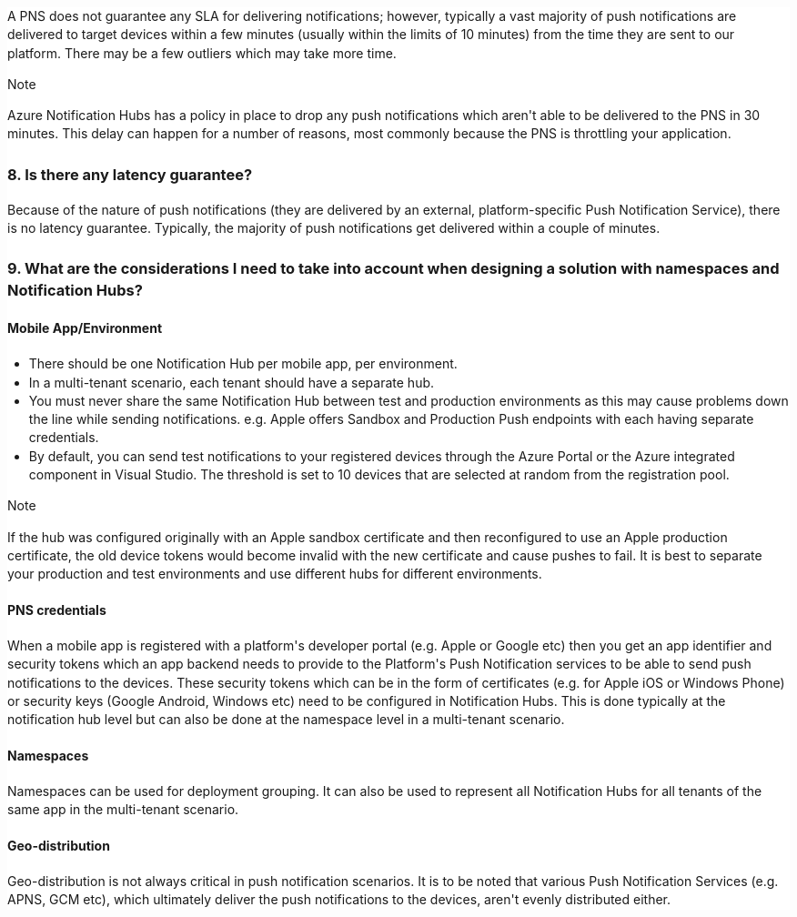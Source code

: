 A PNS does not guarantee any SLA for delivering notifications; however, typically a vast majority of push notifications are delivered to target devices within a few minutes (usually within the limits of 10 minutes) from the time they are sent to our platform. There may be a few outliers which may take more time.

> [!NOTE]
> Azure Notification Hubs has a policy in place to drop any push notifications which aren't able to be delivered to the PNS in 30 minutes. This delay can happen for a number of reasons, most commonly because the PNS is throttling your application.
> 
> 

### 8.    Is there any latency guarantee?
Because of the nature of push notifications (they are delivered by an external, platform-specific Push Notification Service), there is no latency guarantee. Typically, the majority of push notifications get delivered within a couple of minutes.

### 9.    What are the considerations I need to take into account when designing a solution with namespaces and Notification Hubs?
#### Mobile App/Environment
* There should be one Notification Hub per mobile app, per environment.
* In a multi-tenant scenario, each tenant should have a separate hub.
* You must never share the same Notification Hub between test and production environments as this may cause problems down the line while sending notifications. e.g. Apple offers Sandbox and Production Push endpoints with each having separate credentials.
* By default, you can send test notifications to your registered devices through the Azure Portal or the Azure integrated component in Visual Studio. The threshold is set to 10 devices that are selected at random from the registration pool.

> [!NOTE]
> If the hub was configured originally with an Apple sandbox certificate and then reconfigured to use an Apple production certificate, the old device tokens would become invalid with the new certificate and cause pushes to fail. It is best to separate your production and test environments and use different hubs for different environments.
> 
> 

#### PNS credentials
When a mobile app is registered with a platform's developer portal (e.g. Apple or Google etc) then you get an app identifier and security tokens which an app backend needs to provide to the Platform's Push Notification services to be able to send push notifications to the devices. These security tokens which can be in the form of certificates (e.g. for Apple iOS or Windows Phone) or security keys (Google Android, Windows etc) need to be configured in Notification Hubs. This is done typically at the notification hub level but can also be done at the namespace level in a multi-tenant scenario.

#### Namespaces
Namespaces can be used for deployment grouping.  It can also be used to represent all Notification Hubs for all tenants of the same app in the multi-tenant scenario.

#### Geo-distribution
Geo-distribution is not always critical in push notification scenarios. It is to be noted that various Push Notification Services (e.g. APNS, GCM etc), which ultimately deliver the push notifications to the devices, aren't evenly distributed either.


[Azure Classic Portal]: https://manage.windowsazure.com
[Notification Hubs Pricing]: http://azure.microsoft.com/pricing/details/notification-hubs/
[Notification Hubs SLA]: http://azure.microsoft.com/support/legal/sla/
[CaseStudy - Sochi]: https://customers.microsoft.com/Pages/CustomerStory.aspx?recid=7942
[CaseStudy - Skanska]: https://customers.microsoft.com/Pages/CustomerStory.aspx?recid=5847
[CaseStudy - Seattle Times]: https://customers.microsoft.com/Pages/CustomerStory.aspx?recid=8354
[CaseStudy - Mural.ly]: https://customers.microsoft.com/Pages/CustomerStory.aspx?recid=11592
[CaseStudy - 7Digital]: https://customers.microsoft.com/Pages/CustomerStory.aspx?recid=3684
[NH - REST APIs]: https://msdn.microsoft.com/library/azure/dn530746.aspx
[NH - Getting Started Tutorials]: http://azure.microsoft.com/documentation/articles/notification-hubs-ios-get-started/
[Chrome Apps tutorial]: http://azure.microsoft.com/documentation/articles/notification-hubs-chrome-get-started/
[Mobile Services Pricing]: http://azure.microsoft.com/pricing/details/mobile-services/
[Backend Registration guidance]: https://msdn.microsoft.com/library/azure/dn743807.aspx
[Backend Registration guidance - 2]: https://msdn.microsoft.com/library/azure/dn530747.aspx
[NH Security model]: https://msdn.microsoft.com/library/azure/dn495373.aspx
[NH - Secure Push tutorial]: http://azure.microsoft.com/documentation/articles/notification-hubs-aspnet-backend-ios-secure-push/
[NH - troubleshooting]: http://azure.microsoft.com/documentation/articles/notification-hubs-diagnosing/
[NH - Metrics]: https://msdn.microsoft.com/library/dn458822.aspx
[NH - Metrics sample]: https://github.com/Azure/azure-notificationhubs-samples/tree/master/FetchNHTelemetryInExcel
[Registrations Export/Import]: https://msdn.microsoft.com/library/dn790624.aspx
[Azure Portal]: https://portal.azure.com
[complete samples]: https://github.com/Azure/azure-notificationhubs-samples
[Azure Mobile Apps]: https://azure.microsoft.com/en-us/services/app-service/mobile/
[App Service Pricing]: https://azure.microsoft.com/en-us/pricing/details/app-service/